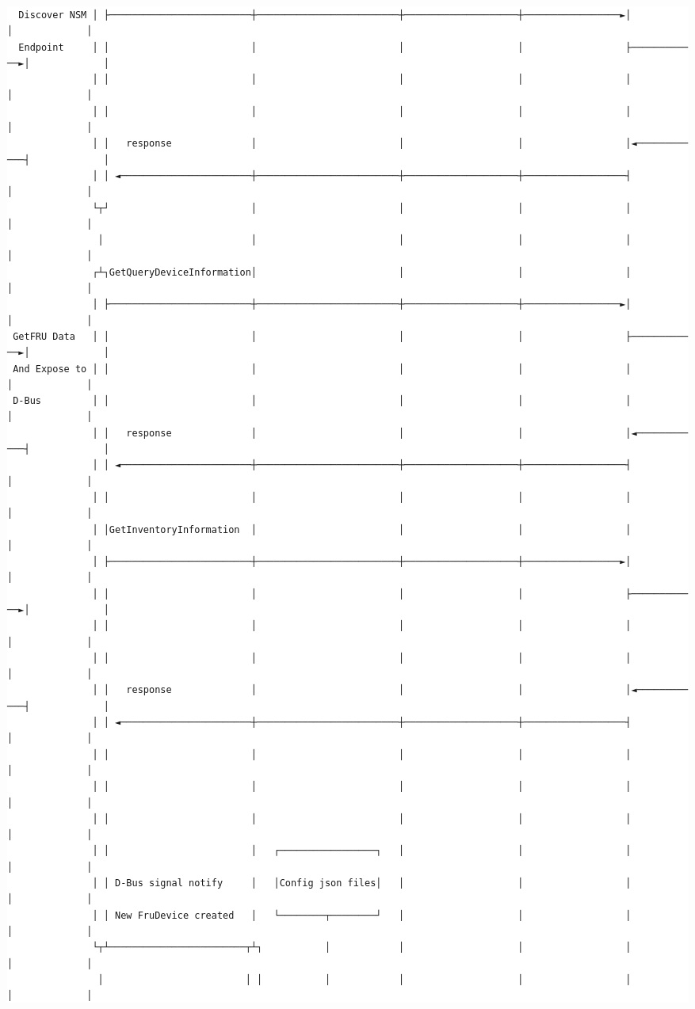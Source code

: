 ```
  Discover NSM │ ├─────────────────────────┼─────────────────────────┼────────────────────┼─────────────────►│             │             │
  Endpoint     │ │                         │                         │                    │                  ├────────────►│             │
               │ │                         │                         │                    │                  │             │             │
               │ │                         │                         │                    │                  │             │             │
               │ │   response              │                         │                    │                  │◄────────────┤             │
               │ │ ◄───────────────────────┼─────────────────────────┼────────────────────┼──────────────────┤             │             │
               └┬┘                         │                         │                    │                  │             │             │
                │                          │                         │                    │                  │             │             │
               ┌┴┐GetQueryDeviceInformation│                         │                    │                  │             │             │
               │ ├─────────────────────────┼─────────────────────────┼────────────────────┼─────────────────►│             │             │
 GetFRU Data   │ │                         │                         │                    │                  ├────────────►│             │
 And Expose to │ │                         │                         │                    │                  │             │             │
 D-Bus         │ │                         │                         │                    │                  │             │             │
               │ │   response              │                         │                    │                  │◄────────────┤             │
               │ │ ◄───────────────────────┼─────────────────────────┼────────────────────┼──────────────────┤             │             │
               │ │                         │                         │                    │                  │             │             │
               │ │GetInventoryInformation  │                         │                    │                  │             │             │
               │ ├─────────────────────────┼─────────────────────────┼────────────────────┼─────────────────►│             │             │
               │ │                         │                         │                    │                  ├────────────►│             │
               │ │                         │                         │                    │                  │             │             │
               │ │                         │                         │                    │                  │             │             │
               │ │   response              │                         │                    │                  │◄────────────┤             │
               │ │ ◄───────────────────────┼─────────────────────────┼────────────────────┼──────────────────┤             │             │
               │ │                         │                         │                    │                  │             │             │
               │ │                         │                         │                    │                  │             │             │
               │ │                         │                         │                    │                  │             │             │
               │ │                         │   ┌─────────────────┐   │                    │                  │             │             │
               │ │ D-Bus signal notify     │   │Config json files│   │                    │                  │             │             │
               │ │ New FruDevice created   │   └────────┬────────┘   │                    │                  │             │             │
               └┬┴────────────────────────┬┴┐           │            │                    │                  │             │             │
                │                         │ │           │            │                    │                  │             │             │
```